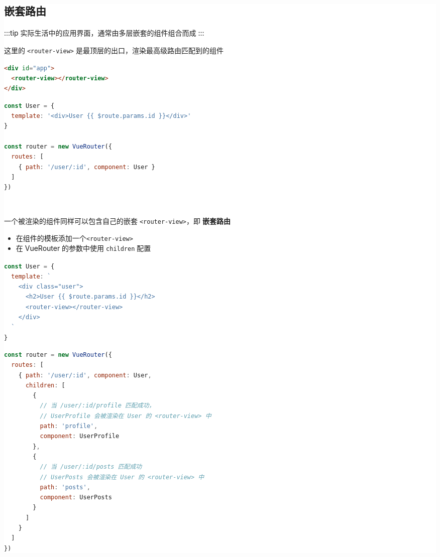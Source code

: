 ## 嵌套路由
:::tip 
实际生活中的应用界面，通常由多层嵌套的组件组合而成
:::

这里的 `<router-view>` 是最顶层的出口，渲染最高级路由匹配到的组件
```html
<div id="app">
  <router-view></router-view>
</div>
```
```js
const User = {
  template: '<div>User {{ $route.params.id }}</div>'
}

const router = new VueRouter({
  routes: [
    { path: '/user/:id', component: User }
  ]
})
```
<br/>

一个被渲染的组件同样可以包含自己的嵌套 `<router-view>`，即 **嵌套路由**
- 在组件的模板添加一个`<router-view>` 
- 在 VueRouter 的参数中使用 `children` 配置
```js
const User = {
  template: `
    <div class="user">
      <h2>User {{ $route.params.id }}</h2>
      <router-view></router-view>
    </div>
  `
}
```
```js
const router = new VueRouter({
  routes: [
    { path: '/user/:id', component: User,
      children: [
        {
          // 当 /user/:id/profile 匹配成功，
          // UserProfile 会被渲染在 User 的 <router-view> 中
          path: 'profile',
          component: UserProfile
        },
        {
          // 当 /user/:id/posts 匹配成功
          // UserPosts 会被渲染在 User 的 <router-view> 中
          path: 'posts',
          component: UserPosts
        }
      ]
    }
  ]
})
```
